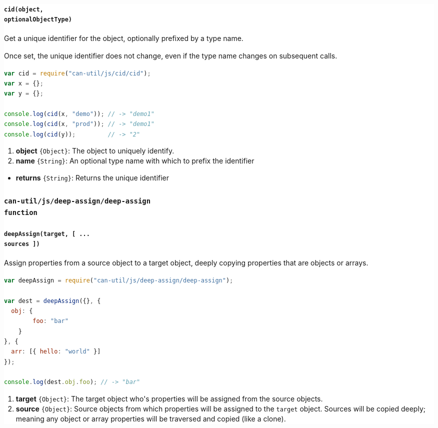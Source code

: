 
#### <code>cid(object, optionalObjectType)</code>


Get a unique identifier for the object, optionally prefixed by a type name.

Once set, the unique identifier does not change, even if the type name
changes on subsequent calls.

```js
var cid = require("can-util/js/cid/cid");
var x = {};
var y = {};

console.log(cid(x, "demo")); // -> "demo1"
console.log(cid(x, "prod")); // -> "demo1"
console.log(cid(y));         // -> "2"
```


1. __object__ <code>{Object}</code>:
  The object to uniquely identify.
1. __name__ <code>{String}</code>:
  An optional type name with which to prefix the identifier 
  

- __returns__ <code>{String}</code>:
  Returns the unique identifier
  

### <code>__can-util/js/deep-assign/deep-assign__ function</code>


#### <code>deepAssign(target, [ ... sources ])</code>


Assign properties from a source object to a target object, deeply copying properties that are objects or arrays.

```js
var deepAssign = require("can-util/js/deep-assign/deep-assign");

var dest = deepAssign({}, {
  obj: {
		foo: "bar"
	}
}, {
  arr: [{ hello: "world" }]
});

console.log(dest.obj.foo); // -> "bar"
```


1. __target__ <code>{Object}</code>:
  The target object who's properties will be assigned from the source objects.
1. __source__ <code>{Object}</code>:
  Source objects from which properties will be assigned to the `target` object. Sources will be copied deeply; meaning any object or array properties will be traversed and copied (like a clone).
  